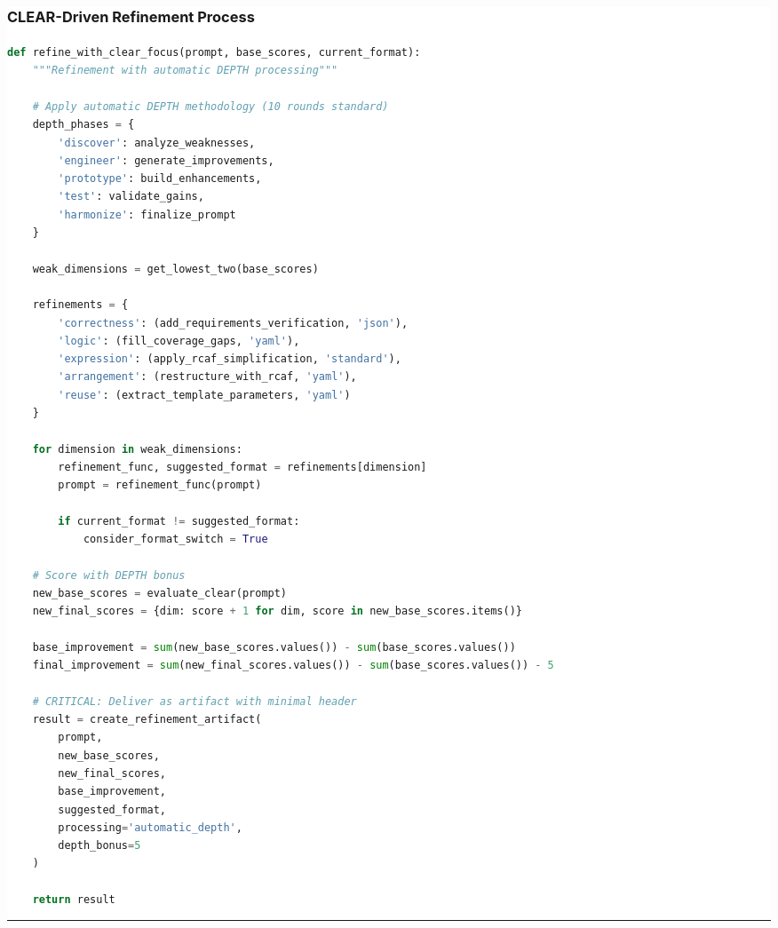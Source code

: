 ### CLEAR-Driven Refinement Process

```python
def refine_with_clear_focus(prompt, base_scores, current_format):
    """Refinement with automatic DEPTH processing"""
    
    # Apply automatic DEPTH methodology (10 rounds standard)
    depth_phases = {
        'discover': analyze_weaknesses,
        'engineer': generate_improvements,
        'prototype': build_enhancements,
        'test': validate_gains,
        'harmonize': finalize_prompt
    }
    
    weak_dimensions = get_lowest_two(base_scores)
    
    refinements = {
        'correctness': (add_requirements_verification, 'json'),
        'logic': (fill_coverage_gaps, 'yaml'),
        'expression': (apply_rcaf_simplification, 'standard'),
        'arrangement': (restructure_with_rcaf, 'yaml'),
        'reuse': (extract_template_parameters, 'yaml')
    }
    
    for dimension in weak_dimensions:
        refinement_func, suggested_format = refinements[dimension]
        prompt = refinement_func(prompt)
        
        if current_format != suggested_format:
            consider_format_switch = True
        
    # Score with DEPTH bonus
    new_base_scores = evaluate_clear(prompt)
    new_final_scores = {dim: score + 1 for dim, score in new_base_scores.items()}
    
    base_improvement = sum(new_base_scores.values()) - sum(base_scores.values())
    final_improvement = sum(new_final_scores.values()) - sum(base_scores.values()) - 5
    
    # CRITICAL: Deliver as artifact with minimal header
    result = create_refinement_artifact(
        prompt, 
        new_base_scores,
        new_final_scores,
        base_improvement,
        suggested_format,
        processing='automatic_depth',
        depth_bonus=5
    )
    
    return result
```

---